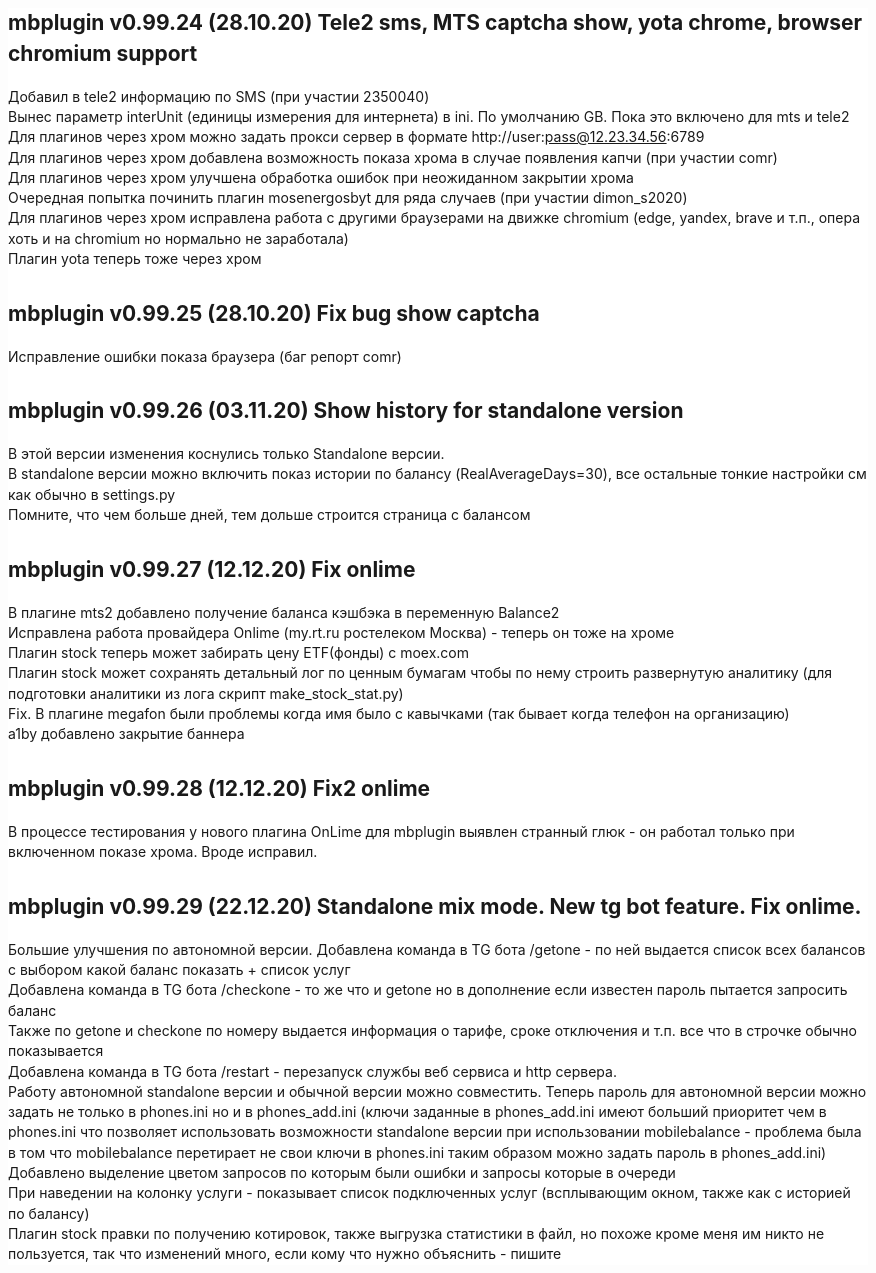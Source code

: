 ## mbplugin v0.99.24 (28.10.20) Tele2 sms, MTS captcha show, yota chrome, browser chromium support
Добавил в tele2 информацию по SMS (при участии 2350040)  
Вынес параметр interUnit (единицы измерения для интернета) в ini. По умолчанию GB. Пока это включено для mts и tele2  
Для плагинов через хром можно задать прокси сервер в формате http://user:pass@12.23.34.56:6789  
Для плагинов через хром добавлена возможность показа хрома в случае появления капчи (при участии comr)  
Для плагинов через хром улучшена обработка ошибок при неожиданном закрытии хрома  
Очередная попытка починить плагин mosenergosbyt для ряда случаев (при участии dimon_s2020)  
Для плагинов через хром исправлена работа с другими браузерами на движке chromium (edge, yandex, brave и т.п., опера хоть и на chromium но нормально не заработала)  
Плагин yota теперь тоже через хром  

## mbplugin v0.99.25 (28.10.20) Fix bug show captcha
Исправление ошибки показа браузера (баг репорт comr)  

## mbplugin v0.99.26 (03.11.20) Show history for standalone version 
В этой версии изменения коснулись только Standalone версии.  
В standalone версии можно включить показ истории по балансу (RealAverageDays=30), все остальные тонкие настройки см как обычно в settings.py  
Помните, что чем больше дней, тем дольше строится страница с балансом  

## mbplugin v0.99.27 (12.12.20) Fix onlime 
В плагине mts2 добавлено получение баланса кэшбэка в переменную Balance2  
Исправлена работа провайдера Onlime (my.rt.ru ростелеком Москва) - теперь он тоже на хроме  
Плагин stock теперь может забирать цену ETF(фонды) с moex.com  
Плагин stock может сохранять детальный лог по ценным бумагам чтобы по нему строить развернутую аналитику (для подготовки аналитики из лога скрипт make_stock_stat.py)  
Fix. В плагине megafon были проблемы когда имя было с кавычками (так бывает когда телефон на организацию)  
a1by добавлено закрытие баннера  

## mbplugin v0.99.28 (12.12.20) Fix2 onlime 
В процессе тестирования у нового плагина OnLime для mbplugin выявлен странный глюк - он работал только при включенном показе хрома. Вроде исправил.  

## mbplugin v0.99.29 (22.12.20) Standalone mix mode. New tg bot feature. Fix onlime.
Большие улучшения по автономной версии.
Добавлена команда в TG бота /getone - по ней выдается список всех балансов с выбором какой баланс показать + список услуг  
Добавлена команда в TG бота /checkone - то же что и getone но в дополнение если известен пароль пытается запросить баланс  
Также по getone и checkone по номеру выдается информация о тарифе, сроке отключения и т.п. все что в строчке обычно показывается  
Добавлена команда в TG бота /restart - перезапуск службы веб сервиса и http сервера.  
Работу автономной standalone версии и обычной версии можно совместить. Теперь пароль для автономной версии можно задать не только в phones.ini но и в phones_add.ini (ключи заданные в phones_add.ini имеют больший приоритет чем в phones.ini что позволяет использовать возможности standalone версии при использовании mobilebalance - проблема была в том что mobilebalance перетирает не свои ключи в phones.ini таким образом можно задать пароль в phones_add.ini)  
Добавлено выделение цветом запросов по которым были ошибки и запросы которые в очереди  
При наведении на колонку услуги - показывает список подключенных услуг (всплывающим окном, также как с историей по балансу)  
Плагин stock правки по получению котировок, также выгрузка статистики в файл, но похоже кроме меня им никто не пользуется, так что изменений много, если кому что нужно объяснить - пишите  